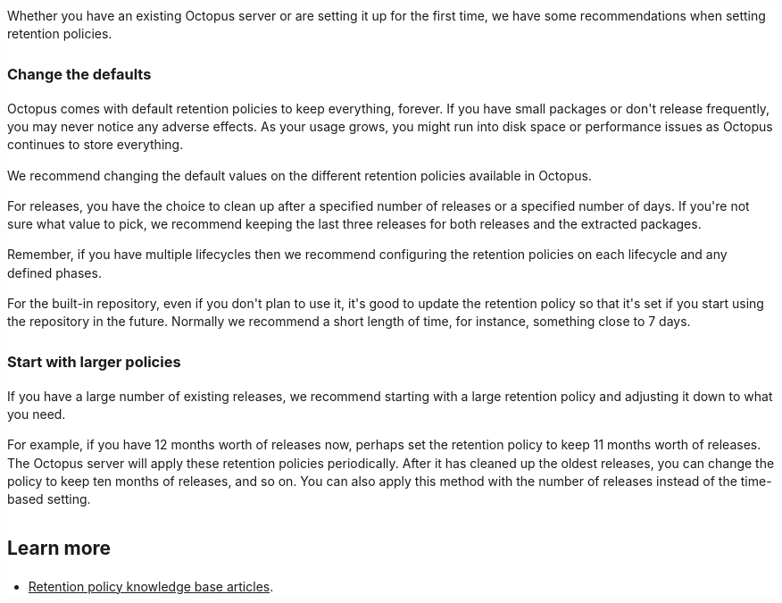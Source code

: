 Whether you have an existing Octopus server or are setting it up for the first time, we have some recommendations when setting retention policies.

### Change the defaults 

Octopus comes with default retention policies to keep everything, forever. If you have small packages or don't release frequently, you may never notice any adverse effects. As your usage grows, you might run into disk space or performance issues as Octopus continues to store everything. 

We recommend changing the default values on the different retention policies available in Octopus.

For releases, you have the choice to clean up after a specified number of releases or a specified number of days. If you're not sure what value to pick, we recommend keeping the last three releases for both releases and the extracted packages. 

Remember, if you have multiple lifecycles then we recommend configuring the retention policies on each lifecycle and any defined phases.

For the built-in repository, even if you don't plan to use it, it's good to update the retention policy so that it's set if you start using the repository in the future. Normally we recommend a short length of time, for instance, something close to 7 days.

### Start with larger policies

If you have a large number of existing releases, we recommend starting with a large retention policy and adjusting it down to what you need.

For example, if you have 12 months worth of releases now, perhaps set the retention policy to keep 11 months worth of releases. The Octopus server will apply these retention policies periodically. After it has cleaned up the oldest releases, you can change the policy to keep ten months of releases, and so on. You can also apply this method with the number of releases instead of the time-based setting.

## Learn more
- [Retention policy knowledge base articles](https://help.octopus.com/tag/retention).
